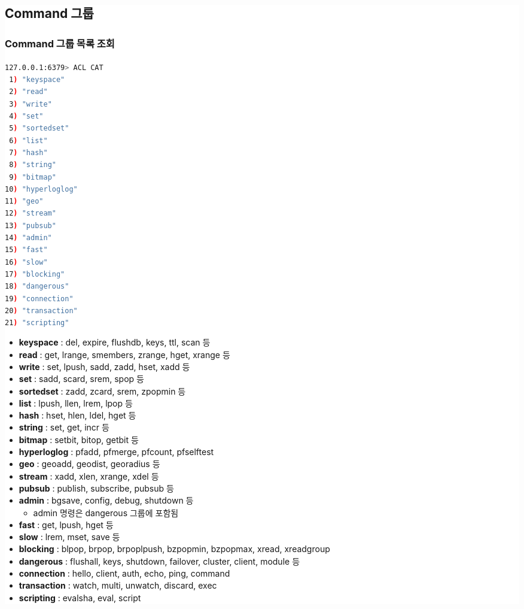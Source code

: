 ## Command 그룹

### Command 그룹 목록 조회

```bash
127.0.0.1:6379> ACL CAT
 1) "keyspace"
 2) "read"
 3) "write"
 4) "set"
 5) "sortedset"
 6) "list"
 7) "hash"
 8) "string"
 9) "bitmap"
10) "hyperloglog"
11) "geo"
12) "stream"
13) "pubsub"
14) "admin"
15) "fast"
16) "slow"
17) "blocking"
18) "dangerous"
19) "connection"
20) "transaction"
21) "scripting"
```

- **keyspace** : del, expire, flushdb, keys, ttl, scan 등
- **read** : get, lrange, smembers, zrange, hget, xrange 등
- **write** : set, lpush, sadd, zadd, hset, xadd 등
- **set** : sadd, scard, srem, spop 등
- **sortedset** : zadd, zcard, srem, zpopmin 등
- **list** : lpush, llen, lrem, lpop 등
- **hash** : hset, hlen, ldel, hget 등
- **string** : set, get, incr 등
- **bitmap** : setbit, bitop, getbit 등
- **hyperloglog** : pfadd, pfmerge, pfcount, pfselftest
- **geo** : geoadd, geodist, georadius 등
- **stream** : xadd, xlen, xrange, xdel 등
- **pubsub** : publish, subscribe, pubsub 등
- **admin** : bgsave, config, debug, shutdown 등
  - admin 명령은 dangerous 그룹에 포함됨
- **fast** : get, lpush, hget 등
- **slow** : lrem, mset, save 등
- **blocking** : blpop, brpop, brpoplpush, bzpopmin, bzpopmax, xread, xreadgroup
- **dangerous** : flushall, keys, shutdown, failover, cluster, client, module 등
- **connection** : hello, client, auth, echo, ping, command
- **transaction** : watch, multi, unwatch, discard, exec
- **scripting** : evalsha, eval, script

